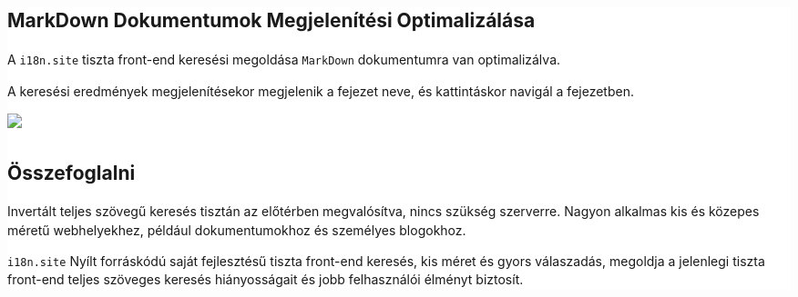 ## MarkDown Dokumentumok Megjelenítési Optimalizálása

A `i18n.site` tiszta front-end keresési megoldása `MarkDown` dokumentumra van optimalizálva.

A keresési eredmények megjelenítésekor megjelenik a fejezet neve, és kattintáskor navigál a fejezetben.

![](//p.3ti.site/1727686552.avif)

## Összefoglalni

Invertált teljes szövegű keresés tisztán az előtérben megvalósítva, nincs szükség szerverre. Nagyon alkalmas kis és közepes méretű webhelyekhez, például dokumentumokhoz és személyes blogokhoz.

`i18n.site` Nyílt forráskódú saját fejlesztésű tiszta front-end keresés, kis méret és gyors válaszadás, megoldja a jelenlegi tiszta front-end teljes szöveges keresés hiányosságait és jobb felhasználói élményt biztosít.